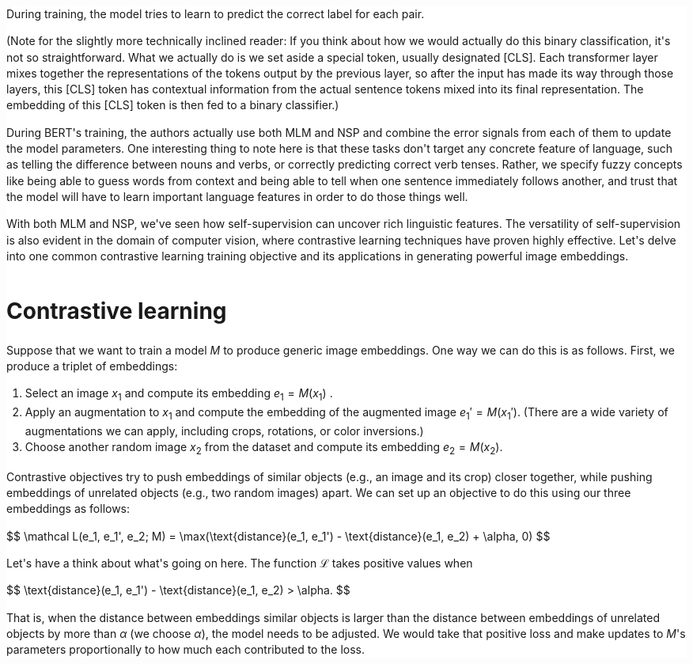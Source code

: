 During training, the model tries to learn to predict the correct label for each pair.

(Note for the slightly more technically inclined reader: If you think about how we would actually do this binary classification, it's not so straightforward. What we actually do is we set aside a special token, usually designated [CLS]. Each transformer layer mixes together the representations of the tokens output by the previous layer, so after the input has made its way through those layers, this [CLS] token has contextual information from the actual sentence tokens mixed into its final representation. The embedding of this [CLS] token is then fed to a binary classifier.)

During BERT's training, the authors actually use both MLM and NSP and combine the error signals from each of them to update the model parameters. One interesting thing to note here is that these tasks don't target any concrete feature of language, such as telling the difference between nouns and verbs, or correctly predicting correct verb tenses. Rather, we specify fuzzy concepts like being able to guess words from context and being able to tell when one sentence immediately follows another, and trust that the model will have to learn important language features in order to do those things well.

With both MLM and NSP, we've seen how self-supervision can uncover rich linguistic features. The versatility of self-supervision is also evident in the domain of computer vision, where contrastive learning techniques have proven highly effective. Let's delve into one common contrastive learning training objective and its applications in generating powerful image embeddings.

# Contrastive learning
Suppose that we want to train a model $M$ to produce generic image embeddings. One way we can do this is as follows. First, we produce a triplet of embeddings:
1. Select an image $x_1$ and compute its embedding $e_1 = M(x_1)$ .
2. Apply an augmentation to $x_1$ and compute the embedding of the augmented image $e_1' = M(x_1')$. (There are a wide variety of augmentations we can apply, including crops, rotations, or color inversions.)
3. Choose another random image $x_2$ from the dataset and compute its embedding $e_2 = M(x_2)$.

Contrastive objectives try to push embeddings of similar objects (e.g., an image and its crop) closer together, while pushing embeddings of unrelated objects (e.g., two random images) apart. We can set up an objective to do this using our three embeddings as follows:

<div>
$$
    \mathcal L(e_1, e_1', e_2; M) = \max(\text{distance}(e_1, e_1') - \text{distance}(e_1, e_2) + \alpha, 0)
$$
</div>

Let's have a think about what's going on here. The function $\mathcal L$ takes positive values when
<div>
$$
\text{distance}(e_1, e_1') - \text{distance}(e_1, e_2) > \alpha.
$$
</div>

That is, when the distance between embeddings similar objects is larger than the distance between embeddings of unrelated objects by more than $\alpha$ (we choose $\alpha$), the model needs to be adjusted. We would take that positive loss and make updates to $M$'s parameters proportionally to how much each contributed to the loss.
